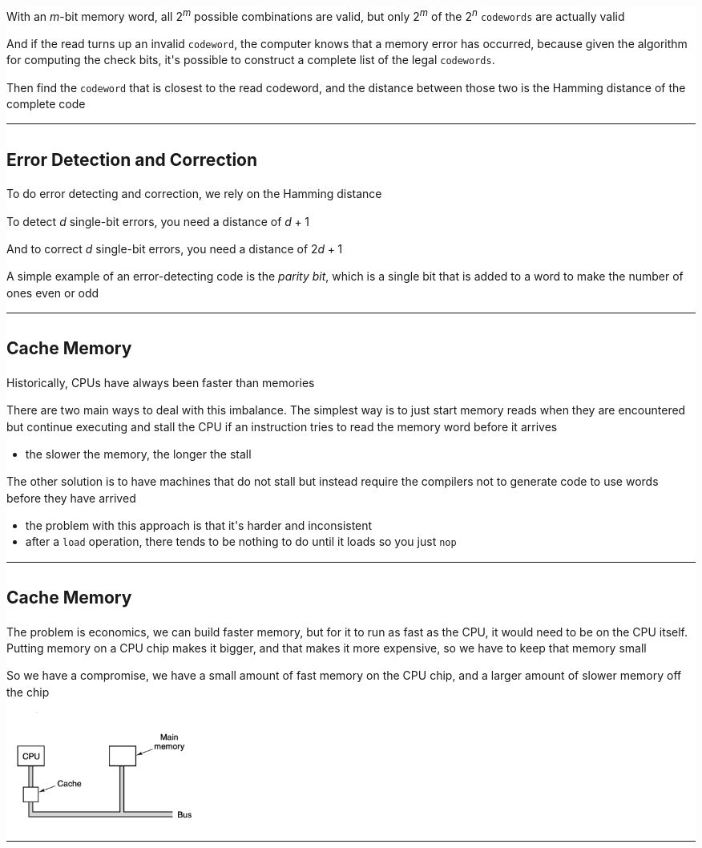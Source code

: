 With an $m$-bit memory word, all $2^m$ possible combinations are valid, but only $2^m$ of the $2^n$ `codewords` are actually valid

And if the read turns up an invalid `codeword`, the computer knows that a memory error has occurred, because given the algorithm for computing the check bits, it's possible to construct a complete list of the legal `codewords`.

Then find the `codeword` that is closest to the read codeword, and the distance between those two is the Hamming distance of the complete code

---

## Error Detection and Correction

To do error detecting and correction, we rely on the Hamming distance

To detect $d$ single-bit errors, you need a distance of $d+1$

And to correct $d$ single-bit errors, you need a distance of $2d + 1$

A simple example of an error-detecting code is the *parity bit*, which is a single bit that is added to a word to make the number of ones even or odd

---

## Cache Memory

Historically, CPUs have always been faster than memories

There are two main ways to deal with this imbalance. The simplest way is to just start memory reads when they are encountered but continue executing and stall the CPU if an instruction tries to read the memory word before it arrives
- the slower the memory, the longer the stall

The other solution is to have machines that do not stall but instead require the compilers not to generate code to use words before they have arrived
- the problem with this approach is that it's harder and inconsistent
- after a `load` operation, there tends to be nothing to do until it loads so you just `nop`

---

## Cache Memory

The problem is economics, we can build faster memory, but for it to run as fast as the CPU, it would need to be on the CPU itself. Putting memory on a CPU chip makes it bigger, and that makes it more expensive, so we have to keep that memory small

So we have a compromise, we have a small amount of fast memory on the CPU chip, and a larger amount of slower memory off the chip

<img class="mx-auto" src="./images/fig5.png" alt="cache memory" width="250">

---